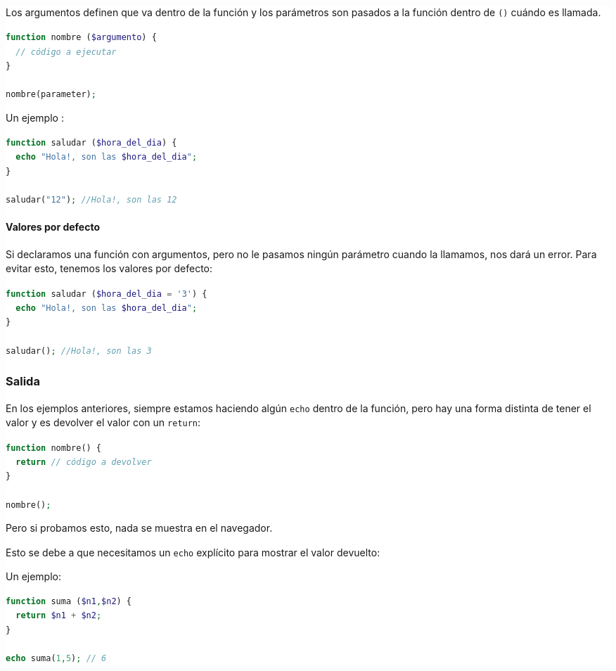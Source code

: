 Los argumentos definen que va dentro de la función y los parámetros son pasados a la función dentro de `()` cuándo es llamada.

```php
function nombre ($argumento) {
  // código a ejecutar
}

nombre(parameter);
```

Un ejemplo :

```php
function saludar ($hora_del_dia) {
  echo "Hola!, son las $hora_del_dia";
}

saludar("12"); //Hola!, son las 12
```

#### Valores por defecto

Si declaramos una función con argumentos, pero no le pasamos ningún parámetro cuando la llamamos, nos dará un error. Para evitar esto, tenemos los valores por defecto:

```php
function saludar ($hora_del_dia = '3') {
  echo "Hola!, son las $hora_del_dia";
}

saludar(); //Hola!, son las 3
```

### Salida

En los ejemplos anteriores, siempre estamos haciendo algún `echo` dentro de la función, pero hay una forma distinta de tener el valor y es devolver el valor con un `return`:

```php
function nombre() {
  return // código a devolver
}

nombre();
```

Pero si probamos esto, nada se muestra en el navegador.

Esto se debe a que necesitamos un `echo` explícito para mostrar el valor devuelto:

Un ejemplo:

```php
function suma ($n1,$n2) {
  return $n1 + $n2;
}

echo suma(1,5); // 6
```
